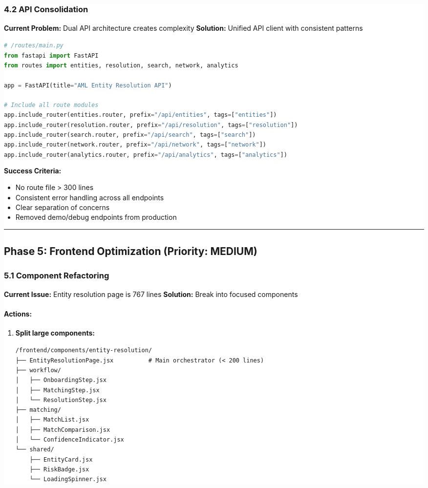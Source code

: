   ```python
   ```

### 4.2 API Consolidation

**Current Problem:** Dual API architecture creates complexity
**Solution:** Unified API client with consistent patterns

```python
# /routes/main.py
from fastapi import FastAPI
from routes import entities, resolution, search, network, analytics

app = FastAPI(title="AML Entity Resolution API")

# Include all route modules
app.include_router(entities.router, prefix="/api/entities", tags=["entities"])
app.include_router(resolution.router, prefix="/api/resolution", tags=["resolution"])
app.include_router(search.router, prefix="/api/search", tags=["search"])
app.include_router(network.router, prefix="/api/network", tags=["network"])
app.include_router(analytics.router, prefix="/api/analytics", tags=["analytics"])
```

**Success Criteria:**

- No route file > 300 lines
- Consistent error handling across all endpoints
- Clear separation of concerns
- Removed demo/debug endpoints from production

---

## Phase 5: Frontend Optimization (Priority: MEDIUM)

### 5.1 Component Refactoring

**Current Issue:** Entity resolution page is 767 lines
**Solution:** Break into focused components

#### Actions:

1. **Split large components:**

   ```
   /frontend/components/entity-resolution/
   ├── EntityResolutionPage.jsx          # Main orchestrator (< 200 lines)
   ├── workflow/
   │   ├── OnboardingStep.jsx
   │   ├── MatchingStep.jsx
   │   └── ResolutionStep.jsx
   ├── matching/
   │   ├── MatchList.jsx
   │   ├── MatchComparison.jsx
   │   └── ConfidenceIndicator.jsx
   └── shared/
       ├── EntityCard.jsx
       ├── RiskBadge.jsx
       └── LoadingSpinner.jsx
   ```
